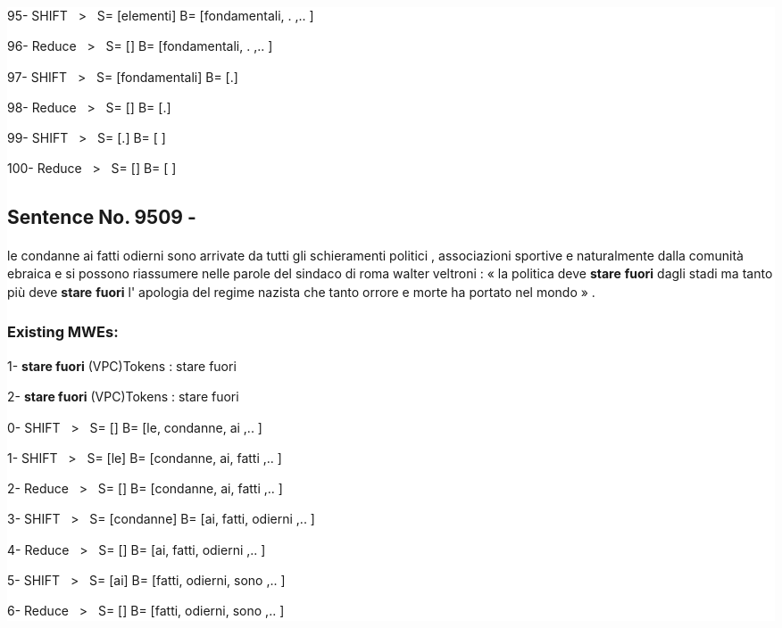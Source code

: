 95- SHIFT&nbsp;&nbsp;&nbsp;>&nbsp;&nbsp;&nbsp;S= [elementi]   B= [fondamentali, . ,.. ]



96- Reduce&nbsp;&nbsp;&nbsp;>&nbsp;&nbsp;&nbsp;S= []   B= [fondamentali, . ,.. ]



97- SHIFT&nbsp;&nbsp;&nbsp;>&nbsp;&nbsp;&nbsp;S= [fondamentali]   B= [.]



98- Reduce&nbsp;&nbsp;&nbsp;>&nbsp;&nbsp;&nbsp;S= []   B= [.]



99- SHIFT&nbsp;&nbsp;&nbsp;>&nbsp;&nbsp;&nbsp;S= [.]   B= [ ]



100- Reduce&nbsp;&nbsp;&nbsp;>&nbsp;&nbsp;&nbsp;S= []   B= [ ]

## Sentence No. 9509 - 
le condanne ai fatti odierni sono arrivate da tutti gli schieramenti politici , associazioni sportive e naturalmente dalla comunità ebraica e si possono riassumere nelle parole del sindaco di roma walter veltroni : « la politica deve **stare** **fuori** dagli stadi ma tanto più deve **stare** **fuori** l' apologia del regime nazista che tanto orrore e morte ha portato nel mondo » . 
### Existing MWEs: 
1- **stare fuori** (VPC)Tokens : 
stare
fuori


2- **stare fuori** (VPC)Tokens : 
stare
fuori





0- SHIFT&nbsp;&nbsp;&nbsp;>&nbsp;&nbsp;&nbsp;S= []   B= [le, condanne, ai ,.. ]



1- SHIFT&nbsp;&nbsp;&nbsp;>&nbsp;&nbsp;&nbsp;S= [le]   B= [condanne, ai, fatti ,.. ]



2- Reduce&nbsp;&nbsp;&nbsp;>&nbsp;&nbsp;&nbsp;S= []   B= [condanne, ai, fatti ,.. ]



3- SHIFT&nbsp;&nbsp;&nbsp;>&nbsp;&nbsp;&nbsp;S= [condanne]   B= [ai, fatti, odierni ,.. ]



4- Reduce&nbsp;&nbsp;&nbsp;>&nbsp;&nbsp;&nbsp;S= []   B= [ai, fatti, odierni ,.. ]



5- SHIFT&nbsp;&nbsp;&nbsp;>&nbsp;&nbsp;&nbsp;S= [ai]   B= [fatti, odierni, sono ,.. ]



6- Reduce&nbsp;&nbsp;&nbsp;>&nbsp;&nbsp;&nbsp;S= []   B= [fatti, odierni, sono ,.. ]


